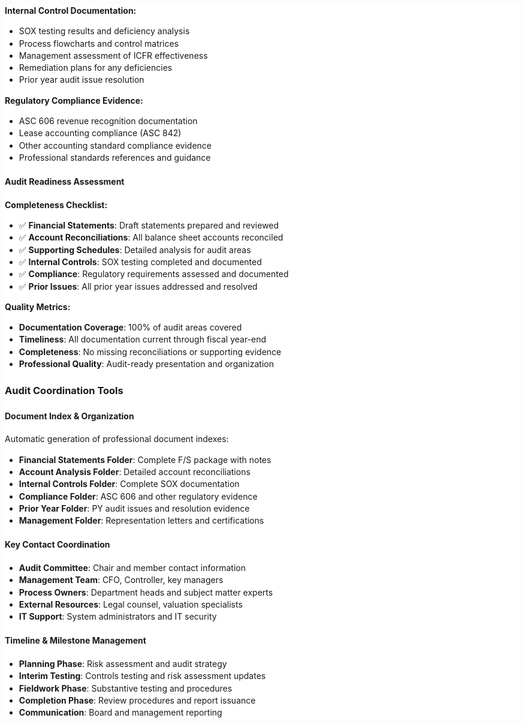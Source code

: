 **Internal Control Documentation:**
- SOX testing results and deficiency analysis
- Process flowcharts and control matrices
- Management assessment of ICFR effectiveness
- Remediation plans for any deficiencies
- Prior year audit issue resolution

**Regulatory Compliance Evidence:**
- ASC 606 revenue recognition documentation
- Lease accounting compliance (ASC 842)
- Other accounting standard compliance evidence
- Professional standards references and guidance

#### **Audit Readiness Assessment**

**Completeness Checklist:**
- ✅ **Financial Statements**: Draft statements prepared and reviewed
- ✅ **Account Reconciliations**: All balance sheet accounts reconciled
- ✅ **Supporting Schedules**: Detailed analysis for audit areas
- ✅ **Internal Controls**: SOX testing completed and documented
- ✅ **Compliance**: Regulatory requirements assessed and documented
- ✅ **Prior Issues**: All prior year issues addressed and resolved

**Quality Metrics:**
- **Documentation Coverage**: 100% of audit areas covered
- **Timeliness**: All documentation current through fiscal year-end
- **Completeness**: No missing reconciliations or supporting evidence
- **Professional Quality**: Audit-ready presentation and organization

### **Audit Coordination Tools**

#### **Document Index & Organization**
Automatic generation of professional document indexes:

- **Financial Statements Folder**: Complete F/S package with notes
- **Account Analysis Folder**: Detailed account reconciliations  
- **Internal Controls Folder**: Complete SOX documentation
- **Compliance Folder**: ASC 606 and other regulatory evidence
- **Prior Year Folder**: PY audit issues and resolution evidence
- **Management Folder**: Representation letters and certifications

#### **Key Contact Coordination**
- **Audit Committee**: Chair and member contact information
- **Management Team**: CFO, Controller, key managers
- **Process Owners**: Department heads and subject matter experts
- **External Resources**: Legal counsel, valuation specialists
- **IT Support**: System administrators and IT security

#### **Timeline & Milestone Management**
- **Planning Phase**: Risk assessment and audit strategy
- **Interim Testing**: Controls testing and risk assessment updates
- **Fieldwork Phase**: Substantive testing and procedures
- **Completion Phase**: Review procedures and report issuance
- **Communication**: Board and management reporting
